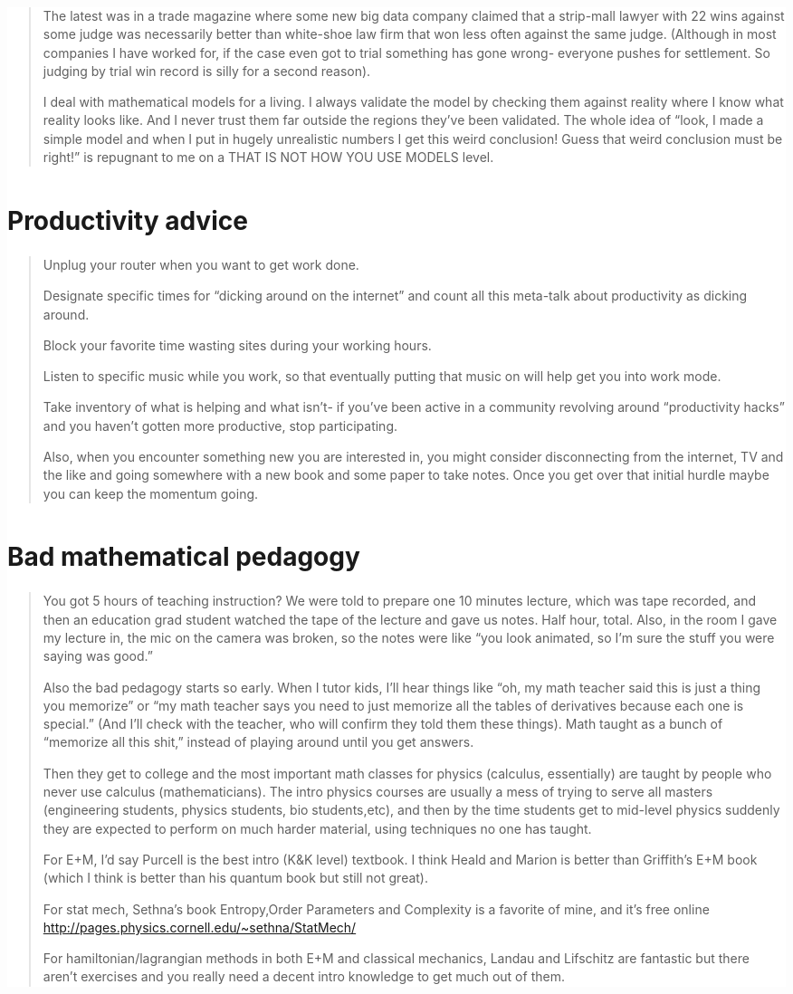 >
>The latest was in a trade magazine where some new big data company claimed that a strip-mall lawyer with 22 wins against some judge was necessarily better than white-shoe law firm that won less often against the same judge. (Although in most companies I have worked for, if the case even got to trial something has gone wrong- everyone pushes for settlement. So judging by trial win record is silly for a second reason).  
>
>I deal with mathematical models for a living. I always validate the model by checking them against reality where I know what reality looks like. And I never trust them far outside the regions they’ve been validated. The whole idea of “look, I made a simple model and when I put in hugely unrealistic numbers I get this weird conclusion! Guess that weird conclusion must be right!” is repugnant to me on a THAT IS NOT HOW YOU USE MODELS level.  

# Productivity advice

>Unplug your router when you want to get work done.  
>
>Designate specific times for “dicking around on the internet” and count all this meta-talk about productivity as dicking around. 
>
>Block your favorite time wasting sites during your working hours.  
>
>Listen to specific music while you work, so that eventually putting that music on will help get you into work mode.  
>
>Take inventory of what is helping and what isn’t- if you’ve been active in a community revolving around “productivity hacks” and you haven’t gotten more productive, stop participating. 
>
>Also, when you encounter something new you are interested in, you might consider disconnecting from the internet, TV and the like and going somewhere with a new book and some paper to take notes.  Once you get over that initial hurdle maybe you can keep the momentum going. 

# Bad mathematical pedagogy

>You got 5 hours of teaching instruction?  We were told to prepare one 10 minutes lecture, which was tape recorded, and then an education grad student watched the tape of the lecture and gave us notes.  Half hour, total.  Also, in the room I gave my lecture in, the mic on the camera was broken, so the notes were like “you look animated, so I’m sure the stuff you were saying was good.” 
>
>Also the bad pedagogy starts so early.  When I tutor kids, I’ll hear things like “oh, my math teacher said this is just a thing you memorize” or “my math teacher says you need to just memorize all the tables of derivatives because each one is special.”  (And I’ll check with the teacher, who will confirm they told them these things).  Math taught as a bunch of “memorize all this shit,” instead of playing around until you get answers. 
>
>Then they get to college and the most important math classes for physics (calculus, essentially) are taught by people who never use calculus (mathematicians).  The intro physics courses are usually a mess of trying to serve all masters (engineering students, physics students, bio students,etc), and then by the time students get to mid-level physics suddenly they are expected to perform on much harder material, using techniques no one has taught.  
>
>For E+M, I’d say Purcell is the best intro (K&K level) textbook.  I think Heald and Marion is better than Griffith’s E+M book (which I think is better than his quantum book but still not great).  
>
>For stat mech, Sethna’s book Entropy,Order Parameters and Complexity is a favorite of mine, and it’s free online http://pages.physics.cornell.edu/~sethna/StatMech/ 
>
>For hamiltonian/lagrangian methods in both E+M and classical mechanics, Landau and Lifschitz are fantastic but there aren’t exercises and you really need a decent intro knowledge to get much out of them.  
>